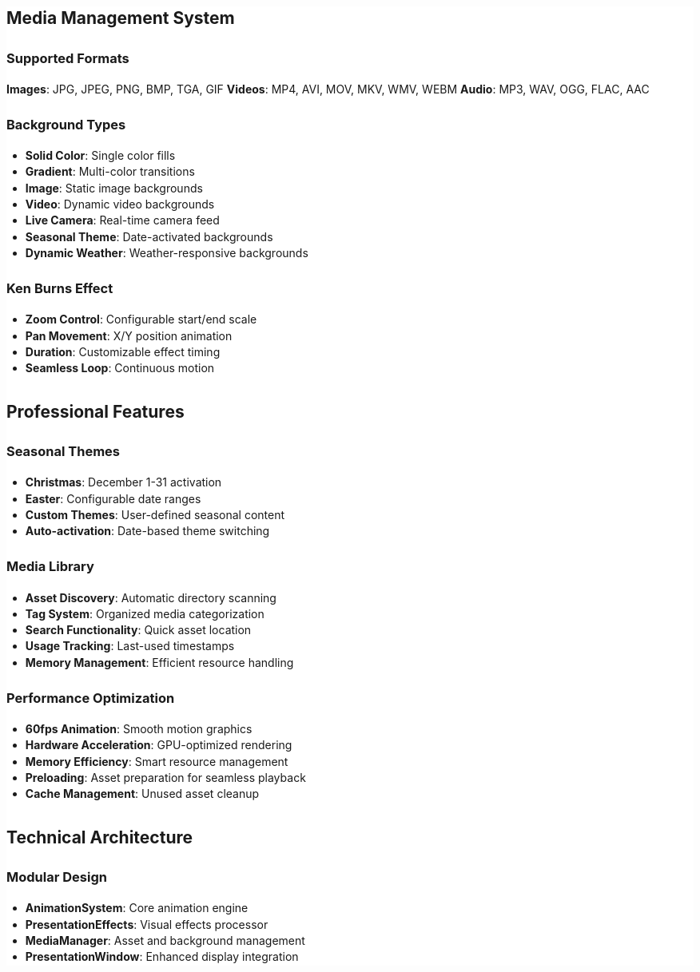 ## Media Management System

### Supported Formats
**Images**: JPG, JPEG, PNG, BMP, TGA, GIF
**Videos**: MP4, AVI, MOV, MKV, WMV, WEBM
**Audio**: MP3, WAV, OGG, FLAC, AAC

### Background Types
- **Solid Color**: Single color fills
- **Gradient**: Multi-color transitions
- **Image**: Static image backgrounds
- **Video**: Dynamic video backgrounds
- **Live Camera**: Real-time camera feed
- **Seasonal Theme**: Date-activated backgrounds
- **Dynamic Weather**: Weather-responsive backgrounds

### Ken Burns Effect
- **Zoom Control**: Configurable start/end scale
- **Pan Movement**: X/Y position animation
- **Duration**: Customizable effect timing
- **Seamless Loop**: Continuous motion

## Professional Features

### Seasonal Themes
- **Christmas**: December 1-31 activation
- **Easter**: Configurable date ranges
- **Custom Themes**: User-defined seasonal content
- **Auto-activation**: Date-based theme switching

### Media Library
- **Asset Discovery**: Automatic directory scanning
- **Tag System**: Organized media categorization
- **Search Functionality**: Quick asset location
- **Usage Tracking**: Last-used timestamps
- **Memory Management**: Efficient resource handling

### Performance Optimization
- **60fps Animation**: Smooth motion graphics
- **Hardware Acceleration**: GPU-optimized rendering
- **Memory Efficiency**: Smart resource management
- **Preloading**: Asset preparation for seamless playback
- **Cache Management**: Unused asset cleanup

## Technical Architecture

### Modular Design
- **AnimationSystem**: Core animation engine
- **PresentationEffects**: Visual effects processor
- **MediaManager**: Asset and background management
- **PresentationWindow**: Enhanced display integration
